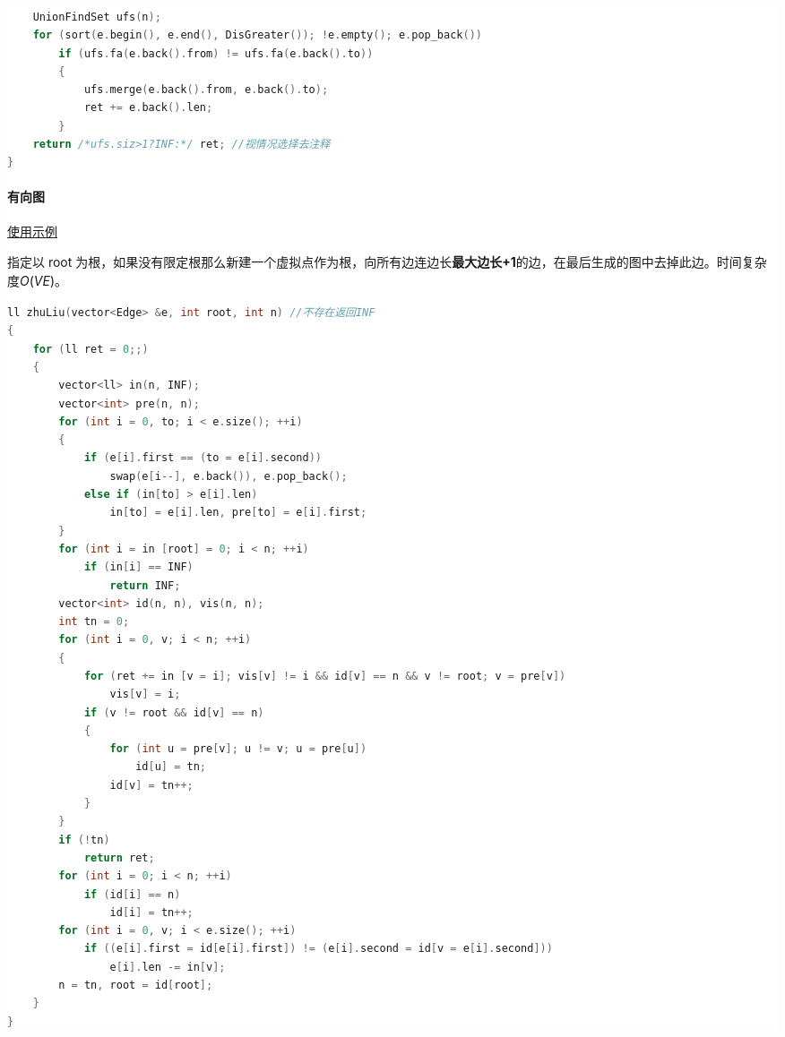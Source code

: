 ```cpp
	UnionFindSet ufs(n);
	for (sort(e.begin(), e.end(), DisGreater()); !e.empty(); e.pop_back())
		if (ufs.fa(e.back().from) != ufs.fa(e.back().to))
		{
			ufs.merge(e.back().from, e.back().to);
			ret += e.back().len;
		}
	return /*ufs.siz>1?INF:*/ ret; //视情况选择去注释
}
```

#### 有向图

[使用示例](https://vjudge.net/solution/16971789)

指定以 root 为根，如果没有限定根那么新建一个虚拟点作为根，向所有边连边长**最大边长+1**的边，在最后生成的图中去掉此边。时间复杂度$O(VE)$。

```cpp
ll zhuLiu(vector<Edge> &e, int root, int n) //不存在返回INF
{
	for (ll ret = 0;;)
	{
		vector<ll> in(n, INF);
		vector<int> pre(n, n);
		for (int i = 0, to; i < e.size(); ++i)
		{
			if (e[i].first == (to = e[i].second))
				swap(e[i--], e.back()), e.pop_back();
			else if (in[to] > e[i].len)
				in[to] = e[i].len, pre[to] = e[i].first;
		}
		for (int i = in [root] = 0; i < n; ++i)
			if (in[i] == INF)
				return INF;
		vector<int> id(n, n), vis(n, n);
		int tn = 0;
		for (int i = 0, v; i < n; ++i)
		{
			for (ret += in [v = i]; vis[v] != i && id[v] == n && v != root; v = pre[v])
				vis[v] = i;
			if (v != root && id[v] == n)
			{
				for (int u = pre[v]; u != v; u = pre[u])
					id[u] = tn;
				id[v] = tn++;
			}
		}
		if (!tn)
			return ret;
		for (int i = 0; i < n; ++i)
			if (id[i] == n)
				id[i] = tn++;
		for (int i = 0, v; i < e.size(); ++i)
			if ((e[i].first = id[e[i].first]) != (e[i].second = id[v = e[i].second]))
				e[i].len -= in[v];
		n = tn, root = id[root];
	}
}
```
